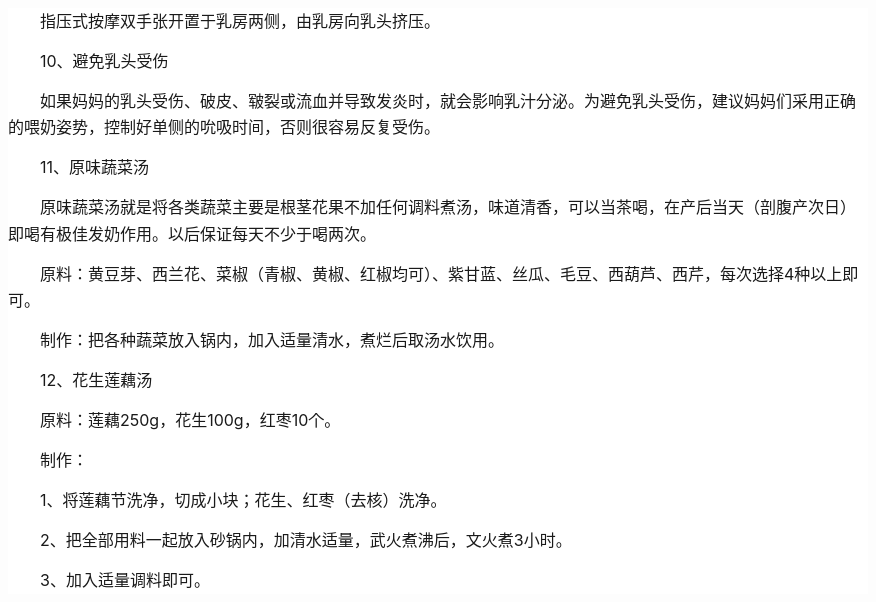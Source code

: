 <span style="font-size: large;"><span style="font-size: medium;">　　指压式按摩双手张开置于乳房两侧，由乳房向乳头挤压。</span></span>

<span style="font-size: large;"><span style="font-size: medium;">　　10、避免乳头受伤</span></span>

<span style="font-size: large;"><span style="font-size: medium;">　　如果妈妈的乳头受伤、破皮、皲裂或流血并导致发炎时，就会影响乳汁分泌。为避免乳头受伤，建议妈妈们采用正确的喂奶姿势，控制好单侧的吮吸时间，否则很容易反复受伤。</span></span>

<span style="font-size: large;"><span style="font-size: medium;">　　11、原味蔬菜汤</span></span>

<span style="font-size: large;"><span style="font-size: medium;">　　原味蔬菜汤就是将各类蔬菜主要是根茎花果不加任何调料煮汤，味道清香，可以当茶喝，在产后当天（剖腹产次日）即喝有极佳发奶作用。以后保证每天不少于喝两次。</span></span>

<span style="font-size: large;"><span style="font-size: medium;">　　原料：黄豆芽、西兰花、菜椒（青椒、黄椒、红椒均可）、紫甘蓝、丝瓜、毛豆、西葫芦、西芹，每次选择4种以上即可。</span></span>

<span style="font-size: large;"><span style="font-size: medium;">　　制作：把各种蔬菜放入锅内，加入适量清水，煮烂后取汤水饮用。</span></span>

<span style="font-size: large;"><span style="font-size: medium;">　　12、花生莲藕汤</span></span>

<span style="font-size: large;"><span style="font-size: medium;">　　原料：莲藕250g，花生100g，红枣10个。</span></span>

<span style="font-size: large;"><span style="font-size: medium;">　　制作：</span></span>

<span style="font-size: large;"><span style="font-size: medium;">　　1、将莲藕节洗净，切成小块；花生、红枣（去核）洗净。</span></span>

<span style="font-size: large;"><span style="font-size: medium;">　　2、把全部用料一起放入砂锅内，加清水适量，武火煮沸后，文火煮3小时。</span></span>

<span style="font-size: large;"><span style="font-size: medium;">　　3、加入适量调料即可。</span></span>